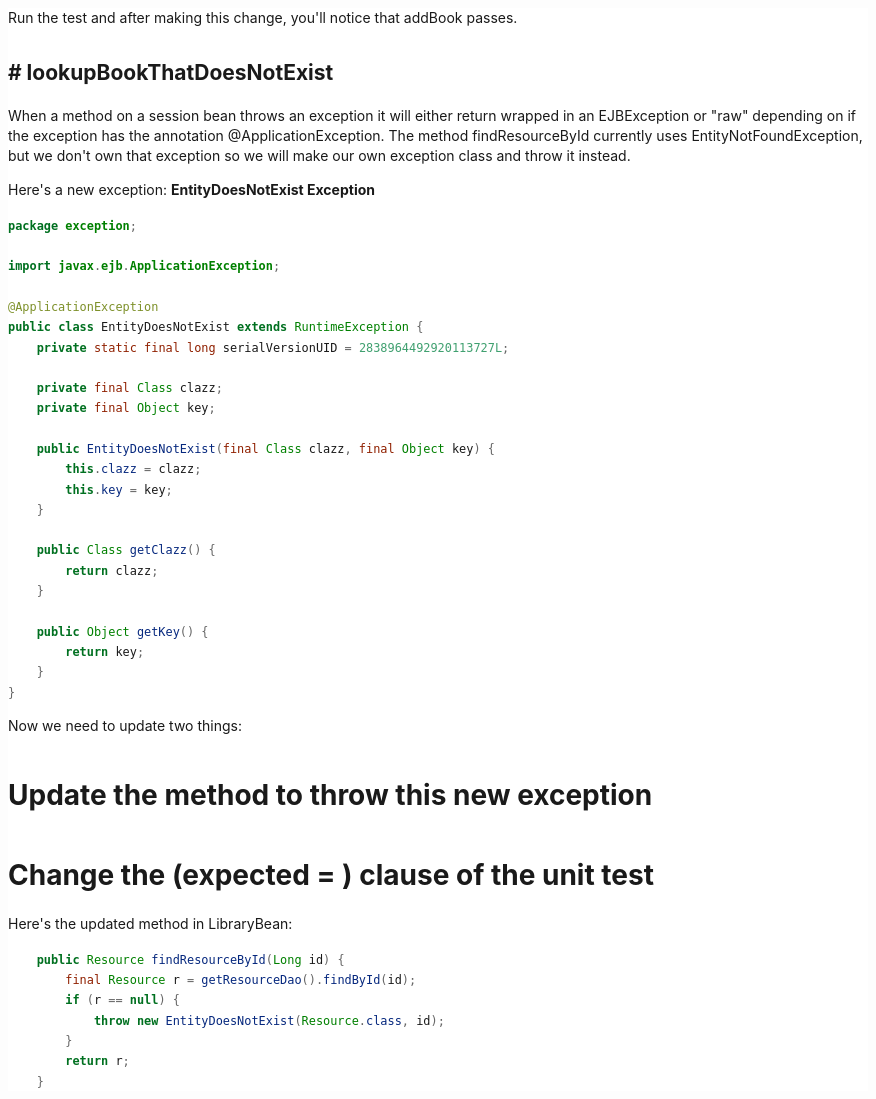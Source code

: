 Run the test and after making this change, you'll notice that addBook passes.

## # lookupBookThatDoesNotExist 
When a method on a session bean throws an exception it will either return wrapped in an EJBException or "raw" depending on if the exception has the annotation @ApplicationException. The method findResourceById currently uses EntityNotFoundException, but we don't own that exception so we will make our own exception class and throw it instead.

Here's a new exception:
**EntityDoesNotExist Exception**
```java
package exception;

import javax.ejb.ApplicationException;

@ApplicationException
public class EntityDoesNotExist extends RuntimeException {
    private static final long serialVersionUID = 2838964492920113727L;

    private final Class clazz;
    private final Object key;

    public EntityDoesNotExist(final Class clazz, final Object key) {
        this.clazz = clazz;
        this.key = key;
    }

    public Class getClazz() {
        return clazz;
    }

    public Object getKey() {
        return key;
    }
}
```

Now we need to update two things:
# Update the method to throw this new exception
# Change the (expected = ) clause of the unit test

Here's the updated method in LibraryBean:
```java
    public Resource findResourceById(Long id) {
        final Resource r = getResourceDao().findById(id);
        if (r == null) {
            throw new EntityDoesNotExist(Resource.class, id);
        }
        return r;
    }
```
